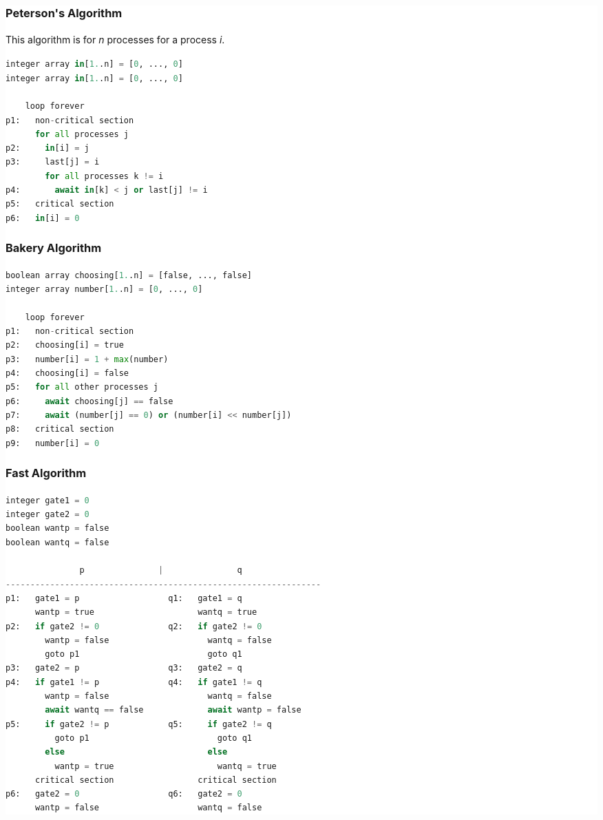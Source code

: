 ### Peterson's Algorithm

This algorithm is for $n$ processes for a process $i$.

```python
integer array in[1..n] = [0, ..., 0]
integer array in[1..n] = [0, ..., 0]

    loop forever
p1:   non-critical section
      for all processes j
p2:     in[i] = j
p3:     last[j] = i
        for all processes k != i
p4:       await in[k] < j or last[j] != i
p5:   critical section
p6:   in[i] = 0
```

### Bakery Algorithm

```python
boolean array choosing[1..n] = [false, ..., false]
integer array number[1..n] = [0, ..., 0]

    loop forever
p1:   non-critical section
p2:   choosing[i] = true
p3:   number[i] = 1 + max(number)
p4:   choosing[i] = false
p5:   for all other processes j
p6:     await choosing[j] == false
p7:     await (number[j] == 0) or (number[i] << number[j])
p8:   critical section
p9:   number[i] = 0
```

### Fast Algorithm

```python
integer gate1 = 0
integer gate2 = 0
boolean wantp = false
boolean wantq = false

               p               |               q
----------------------------------------------------------------
p1:   gate1 = p                  q1:   gate1 = q
      wantp = true                     wantq = true
p2:   if gate2 != 0              q2:   if gate2 != 0
        wantp = false                    wantq = false
        goto p1                          goto q1
p3:   gate2 = p                  q3:   gate2 = q
p4:   if gate1 != p              q4:   if gate1 != q
        wantp = false                    wantq = false
        await wantq == false             await wantp = false
p5:     if gate2 != p            q5:     if gate2 != q
          goto p1                          goto q1
        else                             else
          wantp = true                     wantq = true
      critical section                 critical section
p6:   gate2 = 0                  q6:   gate2 = 0
      wantp = false                    wantq = false
```
